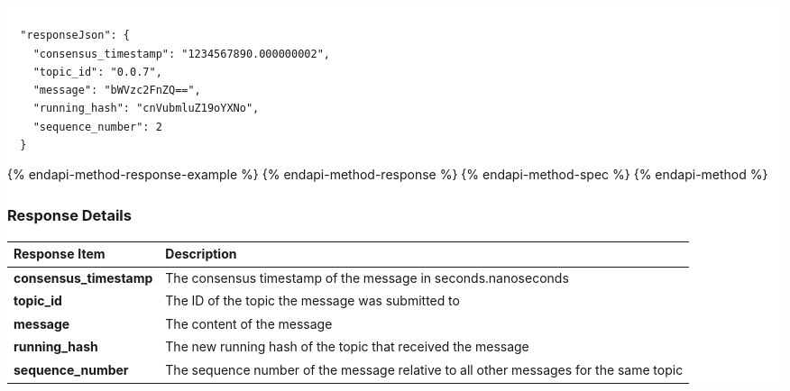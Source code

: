 ```

  "responseJson": {
    "consensus_timestamp": "1234567890.000000002",
    "topic_id": "0.0.7",
    "message": "bWVzc2FnZQ==",
    "running_hash": "cnVubmluZ19oYXNo",
    "sequence_number": 2
  }

```
{% endapi-method-response-example %}
{% endapi-method-response %}
{% endapi-method-spec %}
{% endapi-method %}

### Response Details

| Response Item | Description |
| :--- | :--- |
| **consensus\_timestamp** | The consensus timestamp of the message in seconds.nanoseconds |
| **topic\_id** | The ID of the topic the message was submitted to |
| **message** | The content of the message |
| **running\_hash** | The new running hash of the topic that received the message |
| **sequence\_number** | The sequence number of the message relative to all other messages for the same topic |

